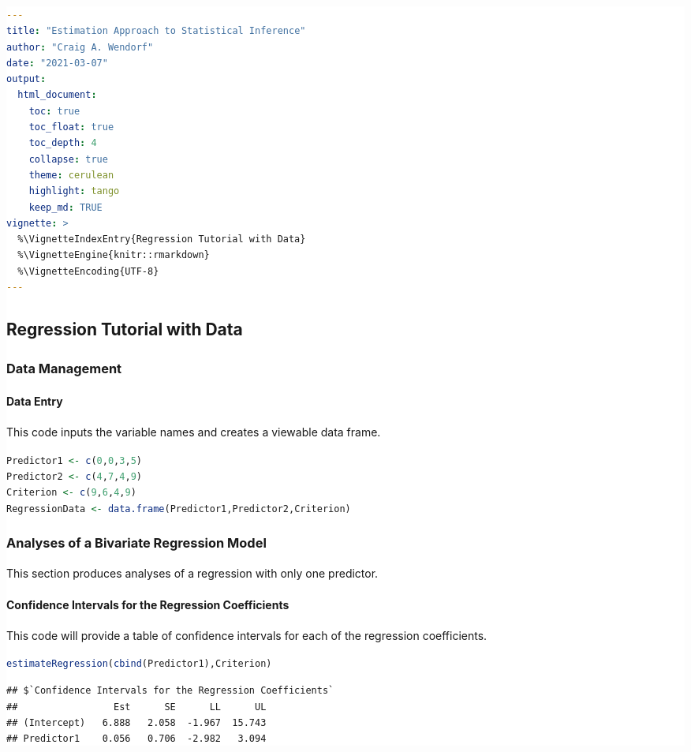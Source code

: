 ```yaml
---
title: "Estimation Approach to Statistical Inference"
author: "Craig A. Wendorf"
date: "2021-03-07"
output:
  html_document:
    toc: true
    toc_float: true
    toc_depth: 4
    collapse: true
    theme: cerulean
    highlight: tango
    keep_md: TRUE
vignette: >
  %\VignetteIndexEntry{Regression Tutorial with Data}
  %\VignetteEngine{knitr::rmarkdown}
  %\VignetteEncoding{UTF-8}
---
```






## Regression Tutorial with Data

### Data Management

#### Data Entry

This code inputs the variable names and creates a viewable data frame.

```r
Predictor1 <- c(0,0,3,5)
Predictor2 <- c(4,7,4,9)
Criterion <- c(9,6,4,9)
RegressionData <- data.frame(Predictor1,Predictor2,Criterion)
```

### Analyses of a Bivariate Regression Model

This section produces analyses of a regression with only one predictor.

#### Confidence Intervals for the Regression Coefficients

This code will provide a table of confidence intervals for each of the regression coefficients.

```r
estimateRegression(cbind(Predictor1),Criterion)
```

```
## $`Confidence Intervals for the Regression Coefficients`
##                 Est      SE      LL      UL
## (Intercept)   6.888   2.058  -1.967  15.743
## Predictor1    0.056   0.706  -2.982   3.094
```
